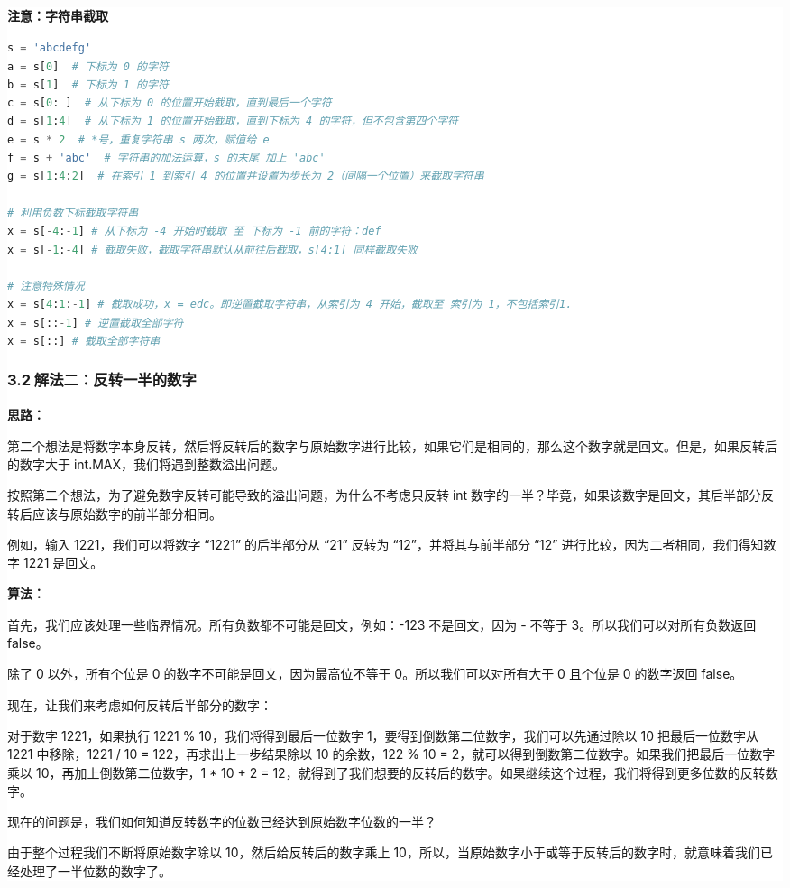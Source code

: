 **注意：字符串截取**

```python
s = 'abcdefg'
a = s[0]  # 下标为 0 的字符
b = s[1]  # 下标为 1 的字符
c = s[0: ]  # 从下标为 0 的位置开始截取，直到最后一个字符
d = s[1:4]  # 从下标为 1 的位置开始截取，直到下标为 4 的字符，但不包含第四个字符
e = s * 2  # *号，重复字符串 s 两次，赋值给 e
f = s + 'abc'  # 字符串的加法运算，s 的末尾 加上 'abc'
g = s[1:4:2]  # 在索引 1 到索引 4 的位置并设置为步长为 2（间隔一个位置）来截取字符串

# 利用负数下标截取字符串
x = s[-4:-1] # 从下标为 -4 开始时截取 至 下标为 -1 前的字符：def
x = s[-1:-4] # 截取失败，截取字符串默认从前往后截取，s[4:1] 同样截取失败

# 注意特殊情况
x = s[4:1:-1] # 截取成功，x = edc。即逆置截取字符串，从索引为 4 开始，截取至 索引为 1，不包括索引1. 
x = s[::-1] # 逆置截取全部字符
x = s[::] # 截取全部字符串
```



### 3.2 解法二：反转一半的数字

**思路：**

第二个想法是将数字本身反转，然后将反转后的数字与原始数字进行比较，如果它们是相同的，那么这个数字就是回文。但是，如果反转后的数字大于 int.MAX，我们将遇到整数溢出问题。

按照第二个想法，为了避免数字反转可能导致的溢出问题，为什么不考虑只反转 int 数字的一半？毕竟，如果该数字是回文，其后半部分反转后应该与原始数字的前半部分相同。

例如，输入 1221，我们可以将数字 “1221” 的后半部分从 “21” 反转为 “12”，并将其与前半部分 “12” 进行比较，因为二者相同，我们得知数字 1221 是回文。

**算法：**

首先，我们应该处理一些临界情况。所有负数都不可能是回文，例如：-123 不是回文，因为 - 不等于 3。所以我们可以对所有负数返回 false。

除了 0 以外，所有个位是 0 的数字不可能是回文，因为最高位不等于 0。所以我们可以对所有大于 0 且个位是 0 的数字返回 false。

现在，让我们来考虑如何反转后半部分的数字：

对于数字 1221，如果执行 1221 % 10，我们将得到最后一位数字 1，要得到倒数第二位数字，我们可以先通过除以 10 把最后一位数字从 1221 中移除，1221 / 10 = 122，再求出上一步结果除以 10 的余数，122 % 10 = 2，就可以得到倒数第二位数字。如果我们把最后一位数字乘以 10，再加上倒数第二位数字，1 * 10 + 2 = 12，就得到了我们想要的反转后的数字。如果继续这个过程，我们将得到更多位数的反转数字。

现在的问题是，我们如何知道反转数字的位数已经达到原始数字位数的一半？

由于整个过程我们不断将原始数字除以 10，然后给反转后的数字乘上 10，所以，当原始数字小于或等于反转后的数字时，就意味着我们已经处理了一半位数的数字了。
